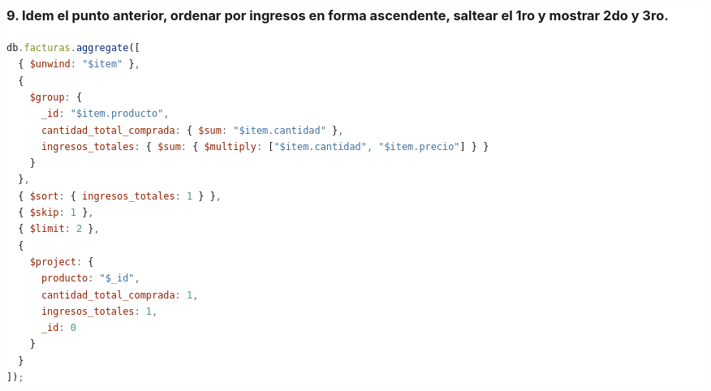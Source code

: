 ### 9. Idem el punto anterior, ordenar por ingresos en forma ascendente, saltear el 1ro y mostrar 2do y 3ro.
```js
db.facturas.aggregate([
  { $unwind: "$item" },
  { 
    $group: { 
      _id: "$item.producto", 
      cantidad_total_comprada: { $sum: "$item.cantidad" },
      ingresos_totales: { $sum: { $multiply: ["$item.cantidad", "$item.precio"] } }
    } 
  },
  { $sort: { ingresos_totales: 1 } },
  { $skip: 1 },
  { $limit: 2 },
  { 
    $project: { 
      producto: "$_id", 
      cantidad_total_comprada: 1, 
      ingresos_totales: 1, 
      _id: 0 
    } 
  }
]);
```